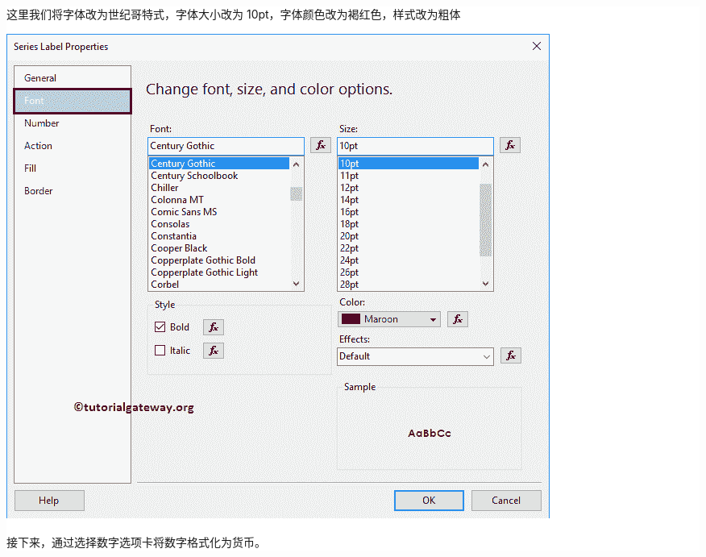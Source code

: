 这里我们将字体改为世纪哥特式，字体大小改为 10pt，字体颜色改为褐红色，样式改为粗体

![Bubble Chart in SSRS 24](img/f598b1617718a78d60d71c02ef88dc4b.png)

接下来，通过选择数字选项卡将数字格式化为货币。
